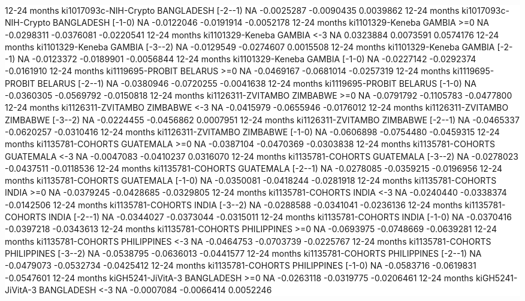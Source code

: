 12-24 months   ki1017093c-NIH-Crypto      BANGLADESH                     [-2--1)              NA                -0.0025287   -0.0090435    0.0039862
12-24 months   ki1017093c-NIH-Crypto      BANGLADESH                     [-1-0)               NA                -0.0122046   -0.0191914   -0.0052178
12-24 months   ki1101329-Keneba           GAMBIA                         >=0                  NA                -0.0298311   -0.0376081   -0.0220541
12-24 months   ki1101329-Keneba           GAMBIA                         <-3                  NA                 0.0323884    0.0073591    0.0574176
12-24 months   ki1101329-Keneba           GAMBIA                         [-3--2)              NA                -0.0129549   -0.0274607    0.0015508
12-24 months   ki1101329-Keneba           GAMBIA                         [-2--1)              NA                -0.0123372   -0.0189901   -0.0056844
12-24 months   ki1101329-Keneba           GAMBIA                         [-1-0)               NA                -0.0227142   -0.0292374   -0.0161910
12-24 months   ki1119695-PROBIT           BELARUS                        >=0                  NA                -0.0469167   -0.0681014   -0.0257319
12-24 months   ki1119695-PROBIT           BELARUS                        [-2--1)              NA                -0.0380946   -0.0720255   -0.0041638
12-24 months   ki1119695-PROBIT           BELARUS                        [-1-0)               NA                -0.0360305   -0.0569792   -0.0150818
12-24 months   ki1126311-ZVITAMBO         ZIMBABWE                       >=0                  NA                -0.0791792   -0.1105783   -0.0477800
12-24 months   ki1126311-ZVITAMBO         ZIMBABWE                       <-3                  NA                -0.0415979   -0.0655946   -0.0176012
12-24 months   ki1126311-ZVITAMBO         ZIMBABWE                       [-3--2)              NA                -0.0224455   -0.0456862    0.0007951
12-24 months   ki1126311-ZVITAMBO         ZIMBABWE                       [-2--1)              NA                -0.0465337   -0.0620257   -0.0310416
12-24 months   ki1126311-ZVITAMBO         ZIMBABWE                       [-1-0)               NA                -0.0606898   -0.0754480   -0.0459315
12-24 months   ki1135781-COHORTS          GUATEMALA                      >=0                  NA                -0.0387104   -0.0470369   -0.0303838
12-24 months   ki1135781-COHORTS          GUATEMALA                      <-3                  NA                -0.0047083   -0.0410237    0.0316070
12-24 months   ki1135781-COHORTS          GUATEMALA                      [-3--2)              NA                -0.0278023   -0.0437511   -0.0118536
12-24 months   ki1135781-COHORTS          GUATEMALA                      [-2--1)              NA                -0.0278085   -0.0359215   -0.0196956
12-24 months   ki1135781-COHORTS          GUATEMALA                      [-1-0)               NA                -0.0350081   -0.0418244   -0.0281918
12-24 months   ki1135781-COHORTS          INDIA                          >=0                  NA                -0.0379245   -0.0428685   -0.0329805
12-24 months   ki1135781-COHORTS          INDIA                          <-3                  NA                -0.0240440   -0.0338374   -0.0142506
12-24 months   ki1135781-COHORTS          INDIA                          [-3--2)              NA                -0.0288588   -0.0341041   -0.0236136
12-24 months   ki1135781-COHORTS          INDIA                          [-2--1)              NA                -0.0344027   -0.0373044   -0.0315011
12-24 months   ki1135781-COHORTS          INDIA                          [-1-0)               NA                -0.0370416   -0.0397218   -0.0343613
12-24 months   ki1135781-COHORTS          PHILIPPINES                    >=0                  NA                -0.0693975   -0.0748669   -0.0639281
12-24 months   ki1135781-COHORTS          PHILIPPINES                    <-3                  NA                -0.0464753   -0.0703739   -0.0225767
12-24 months   ki1135781-COHORTS          PHILIPPINES                    [-3--2)              NA                -0.0538795   -0.0636013   -0.0441577
12-24 months   ki1135781-COHORTS          PHILIPPINES                    [-2--1)              NA                -0.0479073   -0.0532734   -0.0425412
12-24 months   ki1135781-COHORTS          PHILIPPINES                    [-1-0)               NA                -0.0583716   -0.0619831   -0.0547601
12-24 months   kiGH5241-JiVitA-3          BANGLADESH                     >=0                  NA                -0.0263118   -0.0319775   -0.0206461
12-24 months   kiGH5241-JiVitA-3          BANGLADESH                     <-3                  NA                -0.0007084   -0.0066414    0.0052246